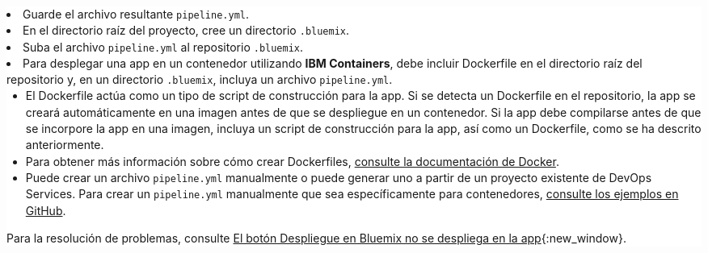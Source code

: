 <li>Guarde el archivo resultante <code>pipeline.yml</code>.</li>
<li>En el directorio raíz del proyecto, cree un directorio <code>.bluemix</code>.</li>
<li>Suba el archivo <code>pipeline.yml</code> al repositorio <code>.bluemix</code>.</li>
</ol> </li>
	<li>Para desplegar una app en un contenedor utilizando <strong>IBM Containers</strong>, debe incluir Dockerfile en el directorio raíz del repositorio y, en un directorio <code>.bluemix</code>, incluya un archivo <code>pipeline.yml</code>. 
	<ul>
	    <li>El Dockerfile actúa como un tipo de script de construcción para la app. Si se detecta un Dockerfile en el repositorio, la app se creará automáticamente en una imagen antes de que se despliegue en un contenedor. Si la app debe compilarse antes de que se incorpore la app en una imagen, incluya un script de construcción para la app, así como un Dockerfile, como se ha descrito anteriormente.</li>
	    <li> Para obtener más información sobre cómo crear Dockerfiles, <a href="https://docs.docker.com/reference/builder/" target="_blank">consulte la documentación de Docker</a>. </li>
	    <li>Puede crear un archivo <code>pipeline.yml</code> manualmente o puede generar uno a partir de un proyecto existente de DevOps Services. Para crear un <code>pipeline.yml</code> manualmente que sea específicamente para contenedores, <a href="https://github.com/Puquios/" target="_blank">consulte los ejemplos en GitHub</a>. </li>
        </ul>

 </li>
 </ul>
</ul>

Para la resolución de problemas, consulte [El botón Despliegue en Bluemix no se despliega en la app](/docs/troubleshoot/index.html#deploytobluemixbuttondoesntdeployanapp){:new_window}.	

